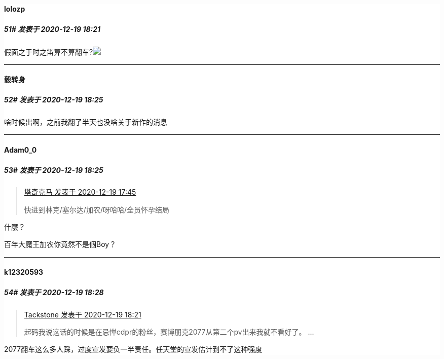 ####  lolozp  
##### 51#       发表于 2020-12-19 18:21




假面之于时之笛算不算翻车?<img src="https://static.saraba1st.com/image/smiley/face2017/245.png" referrerpolicy="no-referrer">








*****

####  毅转身  
##### 52#       发表于 2020-12-19 18:25




啥时候出啊，之前我翻了半天也没啥关于新作的消息







*****

####  Adam0_0  
##### 53#       发表于 2020-12-19 18:25



<blockquote><a href="httphttps://bbs.saraba1st.com/2b/forum.php?mod=redirect&amp;goto=findpost&amp;pid=49774011&amp;ptid=1978506" target="_blank">塔奇克马 发表于 2020-12-19 17:45</a>

快进到林克/塞尔达/加农/呀哈哈/全员怀孕结局</blockquote>
什麼？

百年大魔王加农你竟然不是個Boy？







*****

####  k12320593  
##### 54#       发表于 2020-12-19 18:28



<blockquote><a href="httphttps://bbs.saraba1st.com/2b/forum.php?mod=redirect&amp;goto=findpost&amp;pid=49774449&amp;ptid=1978506" target="_blank">Tackstone 发表于 2020-12-19 18:21</a>

起码我说这话的时候是在忌惮cdpr的粉丝，赛博朋克2077从第二个pv出来我就不看好了。 ...</blockquote>
2077翻车这么多人踩，过度宣发要负一半责任。任天堂的宣发估计到不了这种强度



